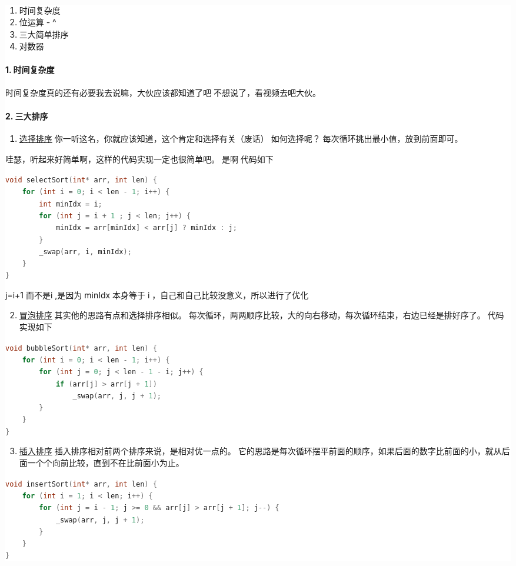 1. 时间复杂度
2. 位运算 - ^
3. 三大简单排序
4. 对数器

#### 1. 时间复杂度
时间复杂度真的还有必要我去说嘛，大伙应该都知道了吧
不想说了，看视频去吧大伙。

#### 2. 三大排序
1. [选择排序](https://www.hello-algo.com/chapter_sorting/selection_sort/)
你一听这名，你就应该知道，这个肯定和选择有关（废话）
如何选择呢？
每次循环挑出最小值，放到前面即可。

哇瑟，听起来好简单啊，这样的代码实现一定也很简单吧。
是啊
代码如下
```cpp
void selectSort(int* arr, int len) {
	for (int i = 0; i < len - 1; i++) {
		int minIdx = i;
		for (int j = i + 1 ; j < len; j++) {
			minIdx = arr[minIdx] < arr[j] ? minIdx : j;
		} 
		_swap(arr, i, minIdx);
	}
}
```
j=i+1 而不是i ,是因为 minIdx 本身等于 i ，自己和自己比较没意义，所以进行了优化


2. [冒泡排序](https://www.hello-algo.com/chapter_sorting/bubble_sort/)
其实他的思路有点和选择排序相似。
每次循环，两两顺序比较，大的向右移动，每次循环结束，右边已经是排好序了。
代码实现如下
```cpp
void bubbleSort(int* arr, int len) {
	for (int i = 0; i < len - 1; i++) {
		for (int j = 0; j < len - 1 - i; j++) {
			if (arr[j] > arr[j + 1])
				_swap(arr, j, j + 1);
		}
	}
}
```

3. [插入排序](https://www.hello-algo.com/chapter_sorting/insertion_sort/)
插入排序相对前两个排序来说，是相对优一点的。
它的思路是每次循环摆平前面的顺序，如果后面的数字比前面的小，就从后面一个个向前比较，直到不在比前面小为止。
```cpp
void insertSort(int* arr, int len) {
	for (int i = 1; i < len; i++) {
		for (int j = i - 1; j >= 0 && arr[j] > arr[j + 1]; j--) {
			_swap(arr, j, j + 1);
		}
	}
}
```
